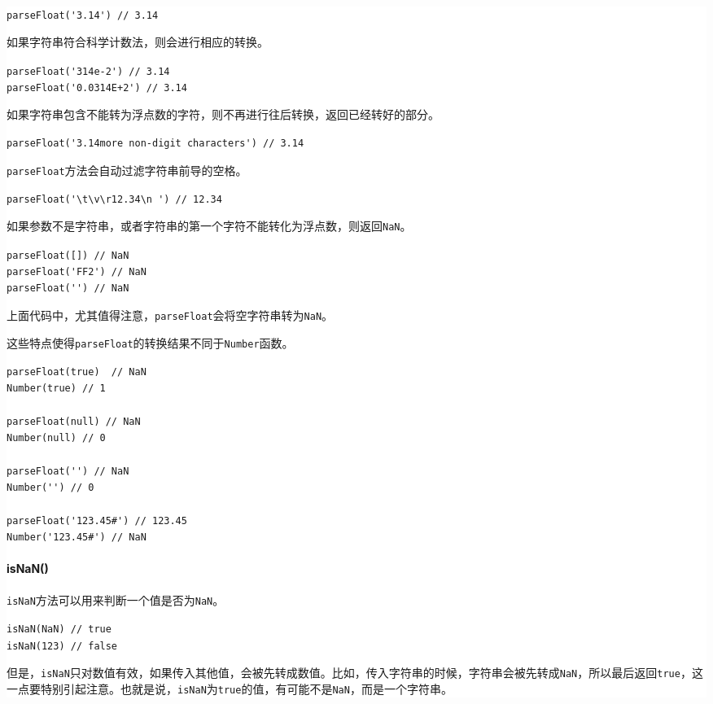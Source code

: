 ```
parseFloat('3.14') // 3.14
```

如果字符串符合科学计数法，则会进行相应的转换。

```
parseFloat('314e-2') // 3.14
parseFloat('0.0314E+2') // 3.14
```

如果字符串包含不能转为浮点数的字符，则不再进行往后转换，返回已经转好的部分。

```
parseFloat('3.14more non-digit characters') // 3.14
```

`parseFloat`方法会自动过滤字符串前导的空格。

```
parseFloat('\t\v\r12.34\n ') // 12.34
```

如果参数不是字符串，或者字符串的第一个字符不能转化为浮点数，则返回`NaN`。

```
parseFloat([]) // NaN
parseFloat('FF2') // NaN
parseFloat('') // NaN
```

上面代码中，尤其值得注意，`parseFloat`会将空字符串转为`NaN`。

这些特点使得`parseFloat`的转换结果不同于`Number`函数。

```
parseFloat(true)  // NaN
Number(true) // 1

parseFloat(null) // NaN
Number(null) // 0

parseFloat('') // NaN
Number('') // 0

parseFloat('123.45#') // 123.45
Number('123.45#') // NaN
```

#### isNaN()

`isNaN`方法可以用来判断一个值是否为`NaN`。

```
isNaN(NaN) // true
isNaN(123) // false
```

但是，`isNaN`只对数值有效，如果传入其他值，会被先转成数值。比如，传入字符串的时候，字符串会被先转成`NaN`，所以最后返回`true`，这一点要特别引起注意。也就是说，`isNaN`为`true`的值，有可能不是`NaN`，而是一个字符串。
